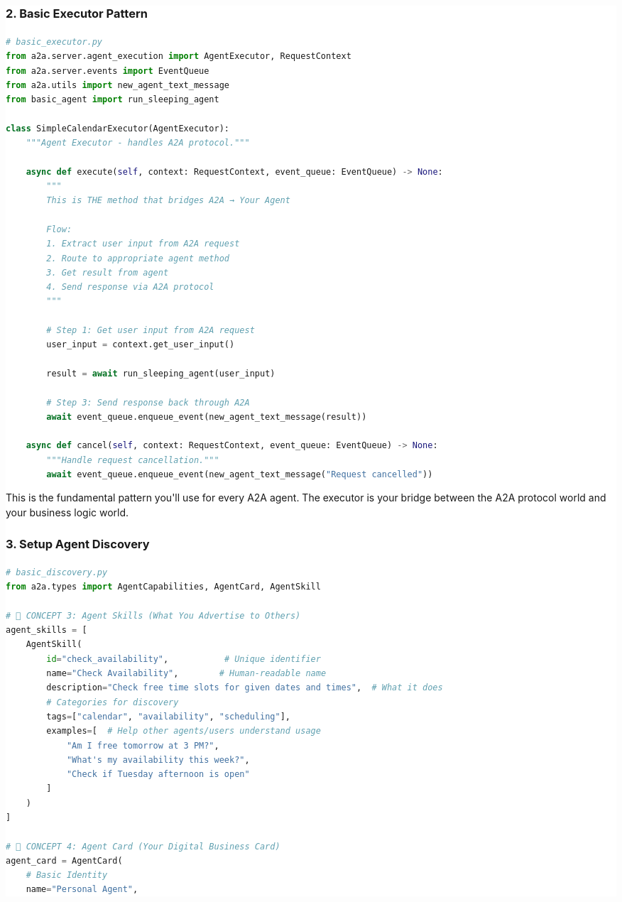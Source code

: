 ### 2. Basic Executor Pattern

```python
# basic_executor.py
from a2a.server.agent_execution import AgentExecutor, RequestContext
from a2a.server.events import EventQueue
from a2a.utils import new_agent_text_message
from basic_agent import run_sleeping_agent

class SimpleCalendarExecutor(AgentExecutor):
    """Agent Executor - handles A2A protocol."""

    async def execute(self, context: RequestContext, event_queue: EventQueue) -> None:
        """
        This is THE method that bridges A2A → Your Agent

        Flow:
        1. Extract user input from A2A request
        2. Route to appropriate agent method
        3. Get result from agent
        4. Send response via A2A protocol
        """

        # Step 1: Get user input from A2A request
        user_input = context.get_user_input()

        result = await run_sleeping_agent(user_input)

        # Step 3: Send response back through A2A
        await event_queue.enqueue_event(new_agent_text_message(result))

    async def cancel(self, context: RequestContext, event_queue: EventQueue) -> None:
        """Handle request cancellation."""
        await event_queue.enqueue_event(new_agent_text_message("Request cancelled"))
```

This is the fundamental pattern you'll use for every A2A agent. The executor is your bridge between the A2A protocol world and your business logic world.

### 3. Setup Agent Discovery

```python
# basic_discovery.py
from a2a.types import AgentCapabilities, AgentCard, AgentSkill

# 🎯 CONCEPT 3: Agent Skills (What You Advertise to Others)
agent_skills = [
    AgentSkill(
        id="check_availability",           # Unique identifier
        name="Check Availability",        # Human-readable name
        description="Check free time slots for given dates and times",  # What it does
        # Categories for discovery
        tags=["calendar", "availability", "scheduling"],
        examples=[  # Help other agents/users understand usage
            "Am I free tomorrow at 3 PM?",
            "What's my availability this week?",
            "Check if Tuesday afternoon is open"
        ]
    )
]

# 🎯 CONCEPT 4: Agent Card (Your Digital Business Card)
agent_card = AgentCard(
    # Basic Identity
    name="Personal Agent",
```